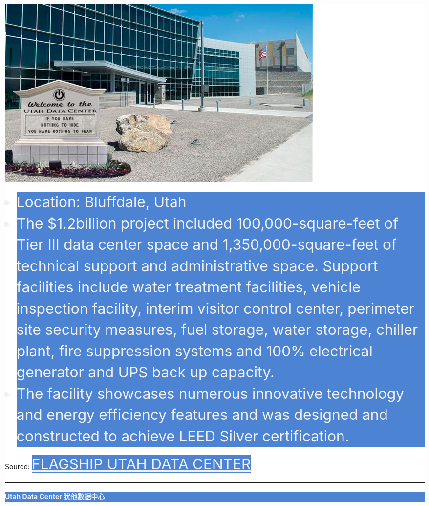 ![bg](images/utah-data-center-entrance.jpg)

- Location: Bluffdale, Utah
- The $1.2billion project included 100,000-square-feet of Tier III data center space and 1,350,000-square-feet of technical support and administrative space. Support facilities include water treatment facilities, vehicle inspection facility, interim visitor control center, perimeter site security measures, fuel storage, water storage, chiller plant, fire suppression systems and 100% electrical generator and UPS back up capacity.
- The facility showcases numerous innovative technology and energy efficiency features and was designed and constructed to achieve LEED Silver certification.

Source: [FLAGSHIP UTAH DATA CENTER](https://www.novva.com/utah-data-center)

---

#### Utah Data Center 犹他数据中心

<style scoped>
  h4 {
    color: #F0F0F0;
    background: rgba(0, 80, 192, 0.7);
  }
  li, a {
    font-size: 30px;
    color: #F0F0F0;
    background: rgba(0, 80, 192, 0.7);
  }
</style>
